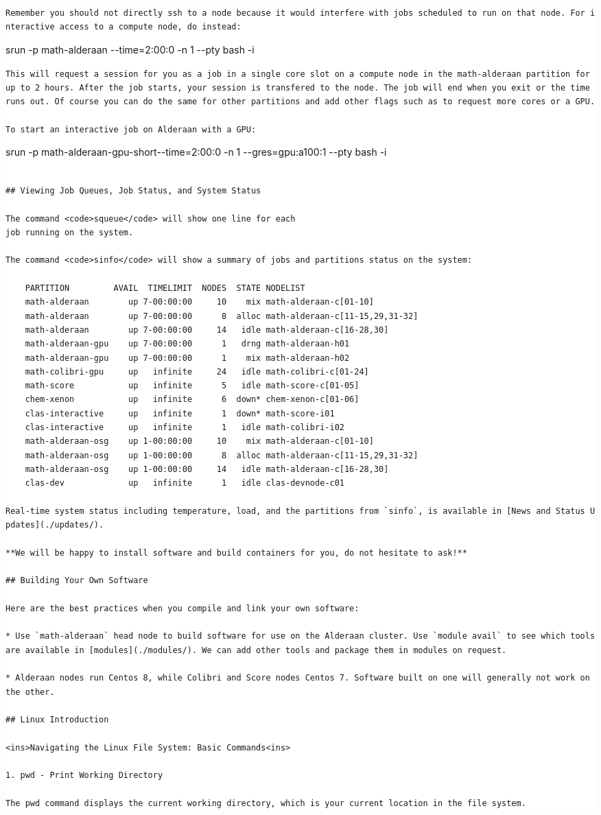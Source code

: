   ```bash
Remember you should not directly ssh to a node because it would interfere with jobs scheduled to run on that node. For interactive access to a compute node, do instead:

```
srun -p math-alderaan --time=2:00:0 -n 1 --pty bash -i
```
This will request a session for you as a job in a single core slot on a compute node in the math-alderaan partition for up to 2 hours. After the job starts, your session is transfered to the node. The job will end when you exit or the time runs out. Of course you can do the same for other partitions and add other flags such as to request more cores or a GPU. 

To start an interactive job on Alderaan with a GPU:
```
srun -p math-alderaan-gpu-short--time=2:00:0 -n 1 --gres=gpu:a100:1 --pty bash -i
```

## Viewing Job Queues, Job Status, and System Status

The command <code>squeue</code> will show one line for each
job running on the system.

The command <code>sinfo</code> will show a summary of jobs and partitions status on the system:

    PARTITION         AVAIL  TIMELIMIT  NODES  STATE NODELIST
    math-alderaan        up 7-00:00:00     10    mix math-alderaan-c[01-10]
    math-alderaan        up 7-00:00:00      8  alloc math-alderaan-c[11-15,29,31-32]
    math-alderaan        up 7-00:00:00     14   idle math-alderaan-c[16-28,30]
    math-alderaan-gpu    up 7-00:00:00      1   drng math-alderaan-h01
    math-alderaan-gpu    up 7-00:00:00      1    mix math-alderaan-h02
    math-colibri-gpu     up   infinite     24   idle math-colibri-c[01-24]
    math-score           up   infinite      5   idle math-score-c[01-05]
    chem-xenon           up   infinite      6  down* chem-xenon-c[01-06]
    clas-interactive     up   infinite      1  down* math-score-i01
    clas-interactive     up   infinite      1   idle math-colibri-i02
    math-alderaan-osg    up 1-00:00:00     10    mix math-alderaan-c[01-10]
    math-alderaan-osg    up 1-00:00:00      8  alloc math-alderaan-c[11-15,29,31-32]
    math-alderaan-osg    up 1-00:00:00     14   idle math-alderaan-c[16-28,30]
    clas-dev             up   infinite      1   idle clas-devnode-c01

Real-time system status including temperature, load, and the partitions from `sinfo`, is available in [News and Status Updates](./updates/).

**We will be happy to install software and build containers for you, do not hesitate to ask!** 

## Building Your Own Software

Here are the best practices when you compile and link your own software:

* Use `math-alderaan` head node to build software for use on the Alderaan cluster. Use `module avail` to see which tools are available in [modules](./modules/). We can add other tools and package them in modules on request.

* Alderaan nodes run Centos 8, while Colibri and Score nodes Centos 7. Software built on one will generally not work on the other.

## Linux Introduction  

<ins>Navigating the Linux File System: Basic Commands<ins>

1. pwd - Print Working Directory  

The pwd command displays the current working directory, which is your current location in the file system. 

```